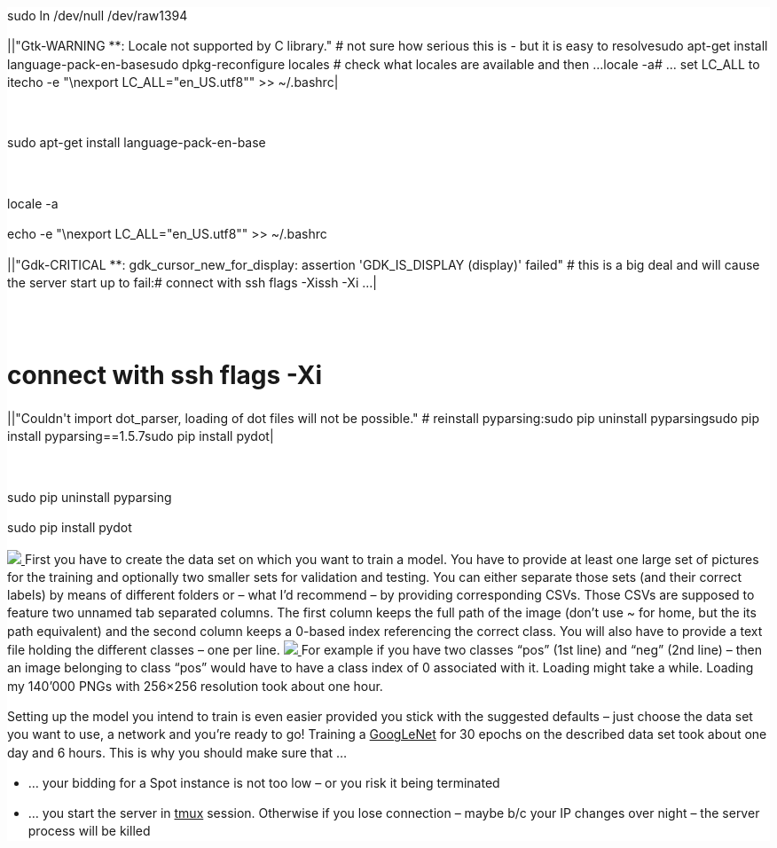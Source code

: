 sudo ln /dev/null /dev/raw1394




||"Gtk-WARNING **: Locale not supported by C library." # not sure how serious this is - but it is easy to resolvesudo apt-get install language-pack-en-basesudo dpkg-reconfigure locales # check what locales are available and then ...locale -a# ... set LC_ALL to itecho -e "\nexport LC_ALL=\"en_US.utf8\"" >> ~/.bashrc|

 

sudo apt-get install language-pack-en-base

 

locale -a

echo -e "\nexport LC_ALL=\"en_US.utf8\"" >> ~/.bashrc




||"Gdk-CRITICAL **: gdk_cursor_new_for_display: assertion 'GDK_IS_DISPLAY (display)' failed" # this is a big deal and will cause the server start up to fail:# connect with ssh flags -Xissh -Xi ...|

 

# connect with ssh flags -Xi




||"Couldn't import dot_parser, loading of dot files will not be possible." # reinstall pyparsing:sudo pip uninstall pyparsingsudo pip install pyparsing==1.5.7sudo pip install pydot|

 

sudo pip uninstall pyparsing

sudo pip install pydot



[![](http://www.joyofdata.de/blog/wp-content/uploads/2015/04/digits_new_dataset-300x194.png)
](http://www.joyofdata.de/blog/wp-content/uploads/2015/04/digits_new_dataset.png)First you have to create the data set on which you want to train a model. You have to provide at least one large set of pictures for the training and optionally two smaller sets for validation and testing. You can either separate those sets (and their correct labels) by means of different folders or – what I’d recommend – by providing corresponding CSVs. Those CSVs are supposed to feature two unnamed tab separated columns. The first column keeps the full path of the image (don’t use 
~ for home, but the its path equivalent) and the second column keeps a 0-based index referencing the correct class. You will also have to provide a text file holding the different classes – one per line. [![](http://www.joyofdata.de/blog/wp-content/uploads/2015/04/digits_new_model-276x300.png)
](http://www.joyofdata.de/blog/wp-content/uploads/2015/04/digits_new_model.png)For example if you have two classes “pos” (1st line) and “neg” (2nd line) – then an image belonging to class “pos” would have to have a class index of 0 associated with it. Loading might take a while. Loading my 140’000 PNGs with 256×256 resolution took about one hour.

Setting up the model you intend to train is even easier provided you stick with the suggested defaults – just choose the data set you want to use, a network and you’re ready to go! Training a [GoogLeNet](http://arxiv.org/abs/1409.4842) for 30 epochs on the described data set took about one day and 6 hours. This is why you should make sure that …

- … your bidding for a Spot instance is not too low – or you risk it being terminated

- … you start the server in [tmux](http://en.wikipedia.org/wiki/Tmux) session. Otherwise if you lose connection – maybe b/c your IP changes over night – the server process will be killed
